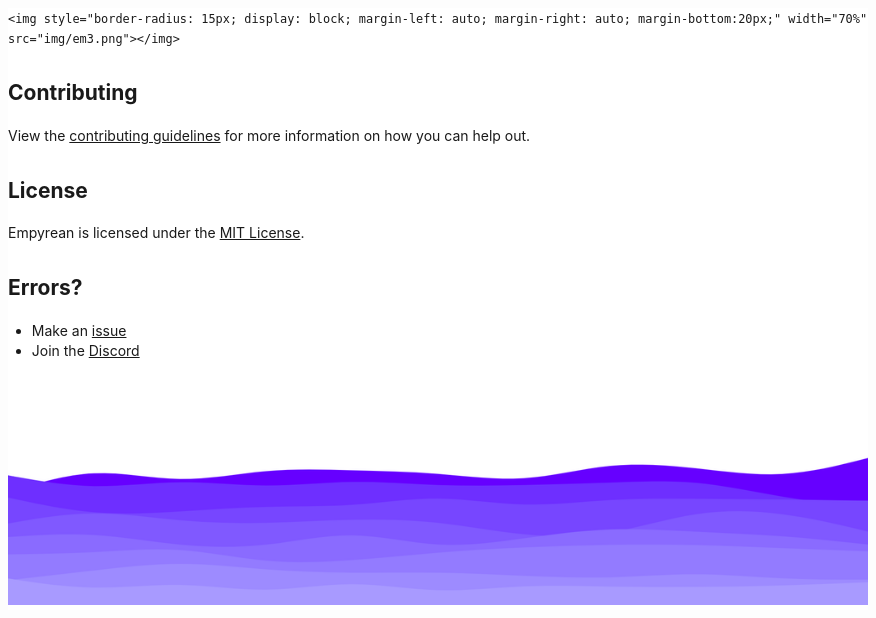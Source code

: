     <img style="border-radius: 15px; display: block; margin-left: auto; margin-right: auto; margin-bottom:20px;" width="70%" src="img/em3.png"></img>
</div>

## Contributing

View the [contributing guidelines](CONTRIBUTING.md) for more information on how you can help out.

## License

Empyrean is licensed under the <a href="https://mit-license.org/">MIT License</a>.

## Errors?

-   Make an [issue](http://join.discord.kozow.com/)
-   Join the [Discord](http://join.discord.kozow.com/)

<img src="img/footer.png">
